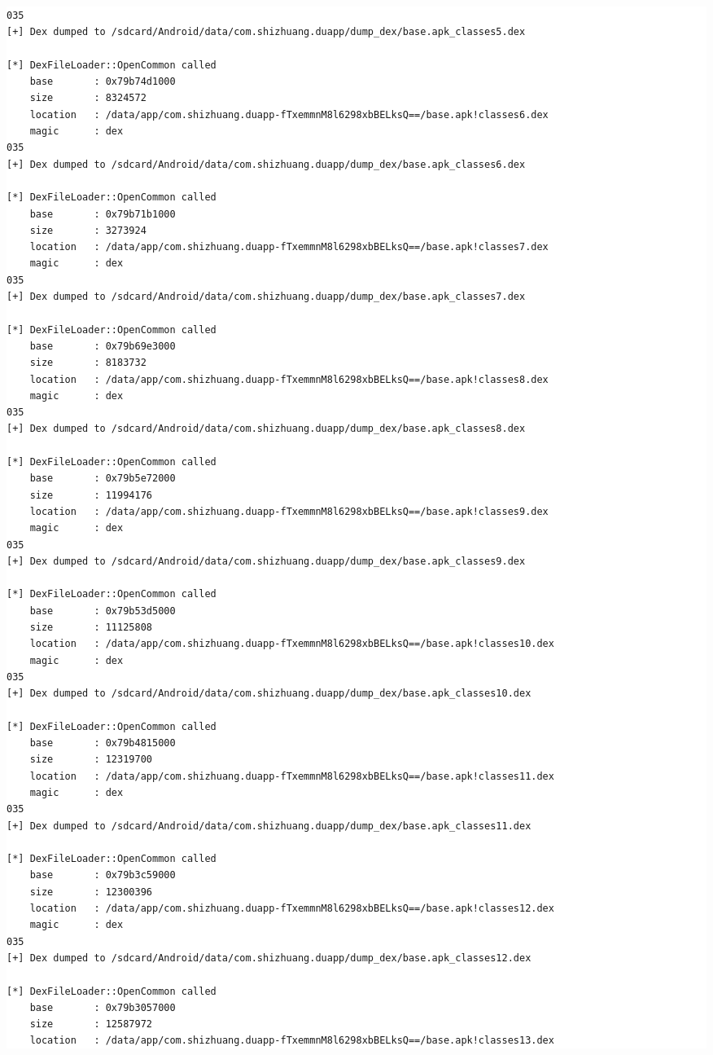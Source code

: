 ```
035
[+] Dex dumped to /sdcard/Android/data/com.shizhuang.duapp/dump_dex/base.apk_classes5.dex

[*] DexFileLoader::OpenCommon called
    base       : 0x79b74d1000
    size       : 8324572
    location   : /data/app/com.shizhuang.duapp-fTxemmnM8l6298xbBELksQ==/base.apk!classes6.dex
    magic      : dex
035
[+] Dex dumped to /sdcard/Android/data/com.shizhuang.duapp/dump_dex/base.apk_classes6.dex

[*] DexFileLoader::OpenCommon called
    base       : 0x79b71b1000
    size       : 3273924
    location   : /data/app/com.shizhuang.duapp-fTxemmnM8l6298xbBELksQ==/base.apk!classes7.dex
    magic      : dex
035
[+] Dex dumped to /sdcard/Android/data/com.shizhuang.duapp/dump_dex/base.apk_classes7.dex

[*] DexFileLoader::OpenCommon called
    base       : 0x79b69e3000
    size       : 8183732
    location   : /data/app/com.shizhuang.duapp-fTxemmnM8l6298xbBELksQ==/base.apk!classes8.dex
    magic      : dex
035
[+] Dex dumped to /sdcard/Android/data/com.shizhuang.duapp/dump_dex/base.apk_classes8.dex

[*] DexFileLoader::OpenCommon called
    base       : 0x79b5e72000
    size       : 11994176
    location   : /data/app/com.shizhuang.duapp-fTxemmnM8l6298xbBELksQ==/base.apk!classes9.dex
    magic      : dex
035
[+] Dex dumped to /sdcard/Android/data/com.shizhuang.duapp/dump_dex/base.apk_classes9.dex

[*] DexFileLoader::OpenCommon called
    base       : 0x79b53d5000
    size       : 11125808
    location   : /data/app/com.shizhuang.duapp-fTxemmnM8l6298xbBELksQ==/base.apk!classes10.dex
    magic      : dex
035
[+] Dex dumped to /sdcard/Android/data/com.shizhuang.duapp/dump_dex/base.apk_classes10.dex

[*] DexFileLoader::OpenCommon called
    base       : 0x79b4815000
    size       : 12319700
    location   : /data/app/com.shizhuang.duapp-fTxemmnM8l6298xbBELksQ==/base.apk!classes11.dex
    magic      : dex
035
[+] Dex dumped to /sdcard/Android/data/com.shizhuang.duapp/dump_dex/base.apk_classes11.dex

[*] DexFileLoader::OpenCommon called
    base       : 0x79b3c59000
    size       : 12300396
    location   : /data/app/com.shizhuang.duapp-fTxemmnM8l6298xbBELksQ==/base.apk!classes12.dex
    magic      : dex
035
[+] Dex dumped to /sdcard/Android/data/com.shizhuang.duapp/dump_dex/base.apk_classes12.dex

[*] DexFileLoader::OpenCommon called
    base       : 0x79b3057000
    size       : 12587972
    location   : /data/app/com.shizhuang.duapp-fTxemmnM8l6298xbBELksQ==/base.apk!classes13.dex
```